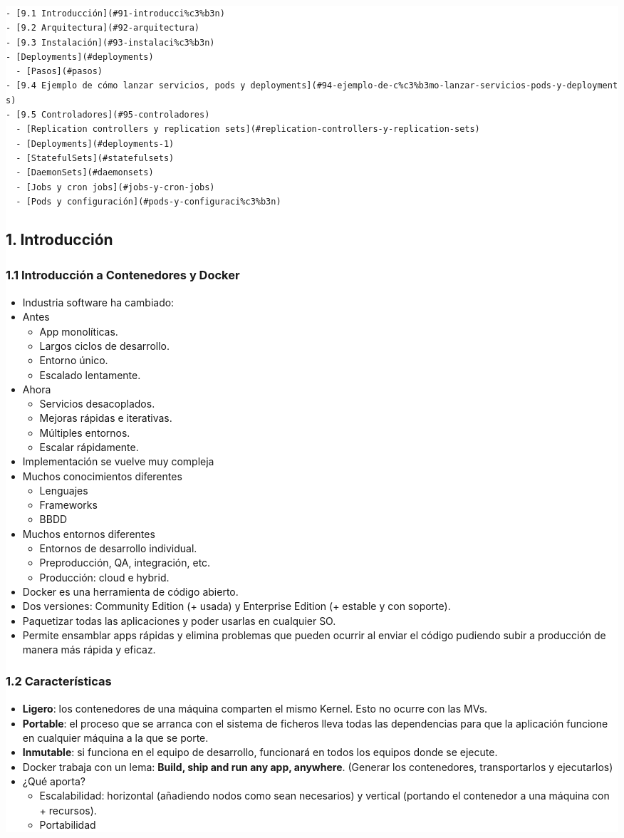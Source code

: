     - [9.1 Introducción](#91-introducci%c3%b3n)
    - [9.2 Arquitectura](#92-arquitectura)
    - [9.3 Instalación](#93-instalaci%c3%b3n)
    - [Deployments](#deployments)
      - [Pasos](#pasos)
    - [9.4 Ejemplo de cómo lanzar servicios, pods y deployments](#94-ejemplo-de-c%c3%b3mo-lanzar-servicios-pods-y-deployments)
    - [9.5 Controladores](#95-controladores)
      - [Replication controllers y replication sets](#replication-controllers-y-replication-sets)
      - [Deployments](#deployments-1)
      - [StatefulSets](#statefulsets)
      - [DaemonSets](#daemonsets)
      - [Jobs y cron jobs](#jobs-y-cron-jobs)
      - [Pods y configuración](#pods-y-configuraci%c3%b3n)

## 1. Introducción <a name="introduccion"></a>

### 1.1 Introducción a Contenedores y Docker
- Industria software ha cambiado:
- Antes
    - App monolíticas.
    - Largos ciclos de desarrollo.
    - Entorno único.
    - Escalado lentamente.
- Ahora
    - Servicios desacoplados.
    - Mejoras rápidas e iterativas.
    - Múltiples entornos.
    - Escalar rápidamente.
- Implementación se vuelve muy compleja
- Muchos conocimientos diferentes
    - Lenguajes
    - Frameworks
    - BBDD
- Muchos entornos diferentes
    - Entornos de desarrollo individual.
    - Preproducción, QA, integración, etc.
    - Producción: cloud e hybrid.
- Docker es una herramienta de código abierto.
- Dos versiones: Community Edition (+ usada) y Enterprise Edition (+ estable y con soporte).
- Paquetizar todas las aplicaciones y poder usarlas en cualquier SO.
- Permite ensamblar apps rápidas y elimina problemas que pueden ocurrir al enviar el código pudiendo subir a producción de manera más rápida y eficaz.

### 1.2 Características
- **Ligero**: los contenedores de una máquina comparten el mismo Kernel. Esto no ocurre con las MVs.
- **Portable**: el proceso que se arranca con el sistema de ficheros lleva todas las dependencias para que la aplicación funcione en cualquier máquina a la que se porte.
- **Inmutable**: si funciona en el equipo de desarrollo, funcionará en todos los equipos donde se ejecute.
- Docker trabaja con un lema: **Build, ship and run any app, anywhere**. (Generar los contenedores, transportarlos y ejecutarlos)
- ¿Qué aporta?
    - Escalabilidad: horizontal (añadiendo nodos como sean necesarios) y vertical (portando el contenedor a una máquina con + recursos). 
    - Portabilidad
